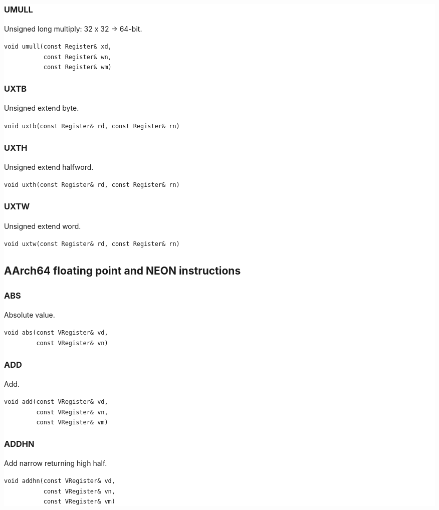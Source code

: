 
### UMULL ###

Unsigned long multiply: 32 x 32 -> 64-bit.

    void umull(const Register& xd,
               const Register& wn,
               const Register& wm)


### UXTB ###

Unsigned extend byte.

    void uxtb(const Register& rd, const Register& rn)


### UXTH ###

Unsigned extend halfword.

    void uxth(const Register& rd, const Register& rn)


### UXTW ###

Unsigned extend word.

    void uxtw(const Register& rd, const Register& rn)



AArch64 floating point and NEON instructions
--------------------------------------------

### ABS ###

Absolute value.

    void abs(const VRegister& vd,
             const VRegister& vn)


### ADD ###

Add.

    void add(const VRegister& vd,
             const VRegister& vn,
             const VRegister& vm)


### ADDHN ###

Add narrow returning high half.

    void addhn(const VRegister& vd,
               const VRegister& vn,
               const VRegister& vm)

